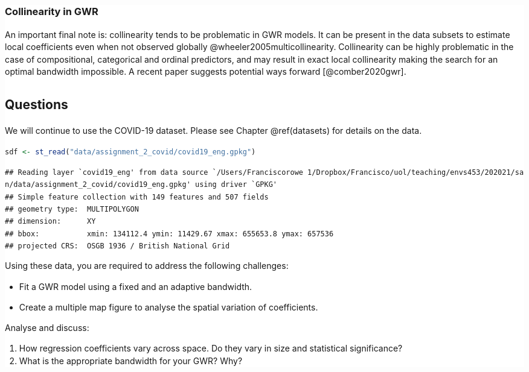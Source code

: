 ### Collinearity in GWR

An important final note is: collinearity tends to be problematic in GWR models. It can be present in the data subsets to estimate local coefficients even when not observed globally @wheeler2005multicollinearity. Collinearity can be highly problematic in the case of compositional, categorical and ordinal predictors, and may result in exact local collinearity making the search for an optimal bandwidth impossible. A recent paper suggests potential ways forward [@comber2020gwr].

## Questions

We will continue to use the COVID-19 dataset. Please see Chapter \@ref(datasets) for details on the data.


```r
sdf <- st_read("data/assignment_2_covid/covid19_eng.gpkg")
```

```
## Reading layer `covid19_eng' from data source `/Users/Franciscorowe 1/Dropbox/Francisco/uol/teaching/envs453/202021/san/data/assignment_2_covid/covid19_eng.gpkg' using driver `GPKG'
## Simple feature collection with 149 features and 507 fields
## geometry type:  MULTIPOLYGON
## dimension:      XY
## bbox:           xmin: 134112.4 ymin: 11429.67 xmax: 655653.8 ymax: 657536
## projected CRS:  OSGB 1936 / British National Grid
```

Using these data, you are required to address the following challenges:

* Fit a GWR model using a fixed and an adaptive bandwidth.

* Create a multiple map figure to analyse the spatial variation of coefficients.

Analyse and discuss: 

1. How regression coefficients vary across space. Do they vary in size and statistical significance?
2. What is the appropriate bandwidth for your GWR? Why?
